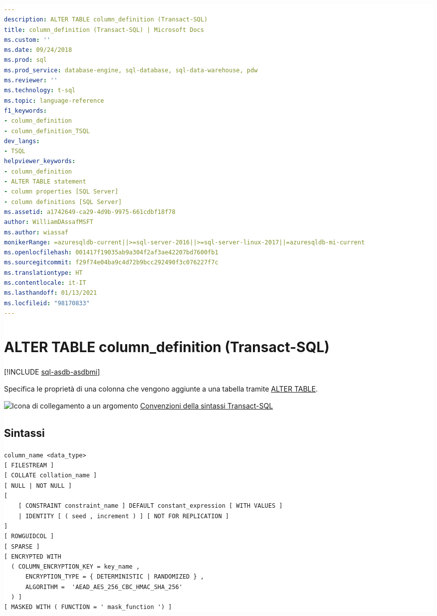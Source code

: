 ```yaml
---
description: ALTER TABLE column_definition (Transact-SQL)
title: column_definition (Transact-SQL) | Microsoft Docs
ms.custom: ''
ms.date: 09/24/2018
ms.prod: sql
ms.prod_service: database-engine, sql-database, sql-data-warehouse, pdw
ms.reviewer: ''
ms.technology: t-sql
ms.topic: language-reference
f1_keywords:
- column_definition
- column_definition_TSQL
dev_langs:
- TSQL
helpviewer_keywords:
- column_definition
- ALTER TABLE statement
- column properties [SQL Server]
- column definitions [SQL Server]
ms.assetid: a1742649-ca29-4d9b-9975-661cdbf18f78
author: WilliamDAssafMSFT
ms.author: wiassaf
monikerRange: =azuresqldb-current||>=sql-server-2016||>=sql-server-linux-2017||=azuresqldb-mi-current
ms.openlocfilehash: 001417f19035ab9a304f2af3ae42207bd7600fb1
ms.sourcegitcommit: f29f74e04ba9c4d72b9bcc292490f3c076227f7c
ms.translationtype: HT
ms.contentlocale: it-IT
ms.lasthandoff: 01/13/2021
ms.locfileid: "98170833"
---
```

# <a name="alter-table-column_definition-transact-sql"></a>ALTER TABLE column_definition (Transact-SQL)
[!INCLUDE [sql-asdb-asdbmi](../../includes/applies-to-version/sql-asdb-asdbmi.md)]

  Specifica le proprietà di una colonna che vengono aggiunte a una tabella tramite [ALTER TABLE](../../t-sql/statements/alter-table-transact-sql.md).  
  
 ![Icona di collegamento a un argomento](../../database-engine/configure-windows/media/topic-link.gif "Icona di collegamento a un argomento") [Convenzioni della sintassi Transact-SQL](../../t-sql/language-elements/transact-sql-syntax-conventions-transact-sql.md)  
  
## <a name="syntax"></a>Sintassi  
  
```syntaxsql
column_name <data_type>  
[ FILESTREAM ]  
[ COLLATE collation_name ]   
[ NULL | NOT NULL ]  
[   
    [ CONSTRAINT constraint_name ] DEFAULT constant_expression [ WITH VALUES ]   
    | IDENTITY [ ( seed , increment ) ] [ NOT FOR REPLICATION ]   
]  
[ ROWGUIDCOL ]   
[ SPARSE ]   
[ ENCRYPTED WITH  
  ( COLUMN_ENCRYPTION_KEY = key_name ,  
      ENCRYPTION_TYPE = { DETERMINISTIC | RANDOMIZED } ,   
      ALGORITHM =  'AEAD_AES_256_CBC_HMAC_SHA_256'   
  ) ]  
[ MASKED WITH ( FUNCTION = ' mask_function ') ]  
```